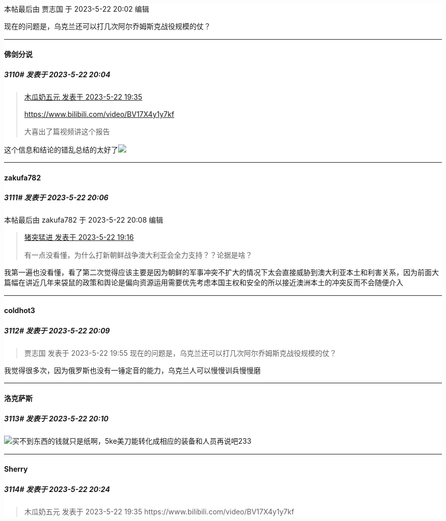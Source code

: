  本帖最后由 贾志国 于 2023-5-22 20:02 编辑 

现在的问题是，乌克兰还可以打几次阿尔乔姆斯克战役规模的仗？


*****

####  佛剑分说  
##### 3110#       发表于 2023-5-22 20:04

<blockquote><a href="httphttps://bbs.saraba1st.com/2b/forum.php?mod=redirect&amp;goto=findpost&amp;pid=60949263&amp;ptid=2130397" target="_blank">木瓜奶五元 发表于 2023-5-22 19:35</a>

https://www.bilibili.com/video/BV17X4y1y7kf

大喜出了篇视频讲这个报告</blockquote>
这个信息和结论的错乱总结的太好了<img src="https://static.saraba1st.com/image/smiley/face2017/066.png" referrerpolicy="no-referrer">

*****

####  zakufa782  
##### 3111#       发表于 2023-5-22 20:06

 本帖最后由 zakufa782 于 2023-5-22 20:08 编辑 
<blockquote><a href="httphttps://bbs.saraba1st.com/2b/forum.php?mod=redirect&amp;goto=findpost&amp;pid=60949050&amp;ptid=2130397" target="_blank">猪突猛进 发表于 2023-5-22 19:16</a>

有一点没看懂，为什么打新朝鲜战争澳大利亚会全力支持？？论据是啥？</blockquote>
我第一遍也没看懂，看了第二次觉得应该主要是因为朝鲜的军事冲突不扩大的情况下太会直接威胁到澳大利亚本土和利害关系，因为前面大篇幅在讲近几年来袋鼠的政策和舆论是偏向资源运用需要优先考虑本国主权和安全的所以接近澳洲本土的冲突反而不会随便介入

*****

####  coldhot3  
##### 3112#       发表于 2023-5-22 20:09

<blockquote>贾志国 发表于 2023-5-22 19:55
现在的问题是，乌克兰还可以打几次阿尔乔姆斯克战役规模的仗？</blockquote>
我觉得很多次，因为俄罗斯也没有一锤定音的能力，乌克兰人可以慢慢训兵慢慢磨

*****

####  洛克萨斯  
##### 3113#       发表于 2023-5-22 20:10

<img src="https://static.saraba1st.com/image/smiley/face2017/033.png" referrerpolicy="no-referrer">买不到东西的钱就只是纸啊，5ke美刀能转化成相应的装备和人员再说吧233


*****

####  Sherry  
##### 3114#       发表于 2023-5-22 20:24

<blockquote>木瓜奶五元 发表于 2023-5-22 19:35
https://www.bilibili.com/video/BV17X4y1y7kf
